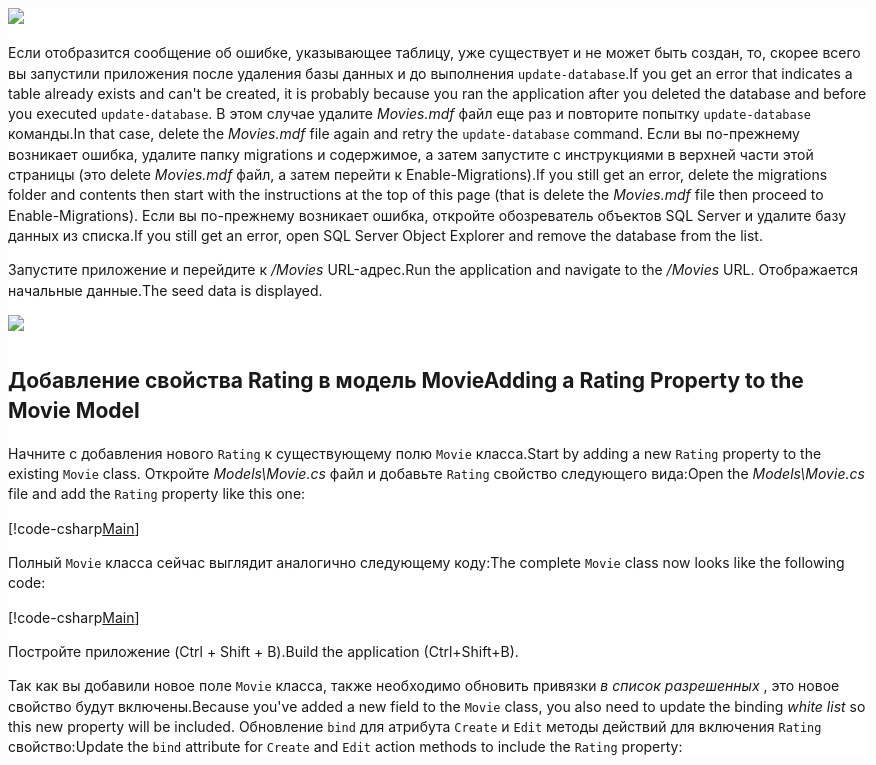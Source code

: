 ![](adding-a-new-field/_static/image7.png)

<span data-ttu-id="59e32-145">Если отобразится сообщение об ошибке, указывающее таблицу, уже существует и не может быть создан, то, скорее всего вы запустили приложения после удаления базы данных и до выполнения `update-database`.</span><span class="sxs-lookup"><span data-stu-id="59e32-145">If you get an error that indicates a table already exists and can't be created, it is probably because you ran the application after you deleted the database and before you executed `update-database`.</span></span> <span data-ttu-id="59e32-146">В этом случае удалите *Movies.mdf* файл еще раз и повторите попытку `update-database` команды.</span><span class="sxs-lookup"><span data-stu-id="59e32-146">In that case, delete the *Movies.mdf* file again and retry the `update-database` command.</span></span> <span data-ttu-id="59e32-147">Если вы по-прежнему возникает ошибка, удалите папку migrations и содержимое, а затем запустите с инструкциями в верхней части этой страницы (это delete *Movies.mdf* файл, а затем перейти к Enable-Migrations).</span><span class="sxs-lookup"><span data-stu-id="59e32-147">If you still get an error, delete the migrations folder and contents then start with the instructions at the top of this page (that is delete the *Movies.mdf* file then proceed to Enable-Migrations).</span></span> <span data-ttu-id="59e32-148">Если вы по-прежнему возникает ошибка, откройте обозреватель объектов SQL Server и удалите базу данных из списка.</span><span class="sxs-lookup"><span data-stu-id="59e32-148">If you still get an error, open SQL Server Object Explorer and remove the database from the list.</span></span>

<span data-ttu-id="59e32-149">Запустите приложение и перейдите к */Movies* URL-адрес.</span><span class="sxs-lookup"><span data-stu-id="59e32-149">Run the application and navigate to the */Movies* URL.</span></span> <span data-ttu-id="59e32-150">Отображается начальные данные.</span><span class="sxs-lookup"><span data-stu-id="59e32-150">The seed data is displayed.</span></span>

![](adding-a-new-field/_static/image8.png)

## <a name="adding-a-rating-property-to-the-movie-model"></a><span data-ttu-id="59e32-151">Добавление свойства Rating в модель Movie</span><span class="sxs-lookup"><span data-stu-id="59e32-151">Adding a Rating Property to the Movie Model</span></span>

<span data-ttu-id="59e32-152">Начните с добавления нового `Rating` к существующему полю `Movie` класса.</span><span class="sxs-lookup"><span data-stu-id="59e32-152">Start by adding a new `Rating` property to the existing `Movie` class.</span></span> <span data-ttu-id="59e32-153">Откройте *Models\Movie.cs* файл и добавьте `Rating` свойство следующего вида:</span><span class="sxs-lookup"><span data-stu-id="59e32-153">Open the *Models\Movie.cs* file and add the `Rating` property like this one:</span></span>

[!code-csharp[Main](adding-a-new-field/samples/sample5.cs)]

<span data-ttu-id="59e32-154">Полный `Movie` класса сейчас выглядит аналогично следующему коду:</span><span class="sxs-lookup"><span data-stu-id="59e32-154">The complete `Movie` class now looks like the following code:</span></span>

[!code-csharp[Main](adding-a-new-field/samples/sample6.cs?highlight=12)]

<span data-ttu-id="59e32-155">Постройте приложение (Ctrl + Shift + B).</span><span class="sxs-lookup"><span data-stu-id="59e32-155">Build the application (Ctrl+Shift+B).</span></span>

<span data-ttu-id="59e32-156">Так как вы добавили новое поле `Movie` класса, также необходимо обновить привязки *в список разрешенных* , это новое свойство будут включены.</span><span class="sxs-lookup"><span data-stu-id="59e32-156">Because you've added a new field to the `Movie` class, you also need to update the binding *white list* so this new property will be included.</span></span> <span data-ttu-id="59e32-157">Обновление `bind` для атрибута `Create` и `Edit` методы действий для включения `Rating` свойство:</span><span class="sxs-lookup"><span data-stu-id="59e32-157">Update the `bind` attribute for `Create` and `Edit` action methods to include the `Rating` property:</span></span>
